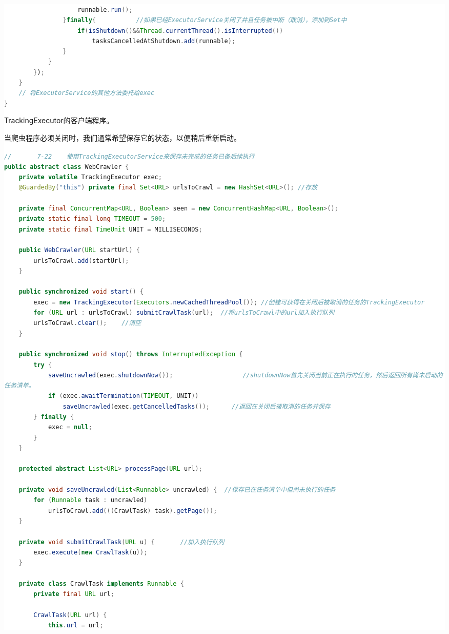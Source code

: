 ```java
                    runnable.run();
                }finally{           //如果已经ExecutorService关闭了并且任务被中断（取消），添加到Set中
                    if(isShutdown()&&Thread.currentThread().isInterrupted())
                        tasksCancelledAtShutdown.add(runnable);
                }
            }
        });
    }
    // 将ExecutorService的其他方法委托给exec
}
```

TrackingExecutor的客户端程序。

当爬虫程序必须关闭时，我们通常希望保存它的状态，以便稍后重新启动。

```java
//       7-22    使用TrackingExecutorService来保存未完成的任务已备后续执行
public abstract class WebCrawler {
    private volatile TrackingExecutor exec;        
    @GuardedBy("this") private final Set<URL> urlsToCrawl = new HashSet<URL>(); //存放

    private final ConcurrentMap<URL, Boolean> seen = new ConcurrentHashMap<URL, Boolean>();
    private static final long TIMEOUT = 500;
    private static final TimeUnit UNIT = MILLISECONDS;

    public WebCrawler(URL startUrl) {
        urlsToCrawl.add(startUrl);
    }

    public synchronized void start() {
        exec = new TrackingExecutor(Executors.newCachedThreadPool()); //创建可获得在关闭后被取消的任务的TrackingExecutor
        for (URL url : urlsToCrawl) submitCrawlTask(url);  //将urlsToCrawl中的url加入执行队列
        urlsToCrawl.clear();    //清空
    }

    public synchronized void stop() throws InterruptedException {
        try {
            saveUncrawled(exec.shutdownNow());                   //shutdownNow首先关闭当前正在执行的任务，然后返回所有尚未启动的任务清单。
            if (exec.awaitTermination(TIMEOUT, UNIT))
                saveUncrawled(exec.getCancelledTasks());      //返回在关闭后被取消的任务并保存
        } finally {
            exec = null;          
        }
    }

    protected abstract List<URL> processPage(URL url);

    private void saveUncrawled(List<Runnable> uncrawled) {  //保存已在任务清单中但尚未执行的任务
        for (Runnable task : uncrawled)
            urlsToCrawl.add(((CrawlTask) task).getPage());
    }

    private void submitCrawlTask(URL u) {       //加入执行队列
        exec.execute(new CrawlTask(u));         
    }

    private class CrawlTask implements Runnable {
        private final URL url;

        CrawlTask(URL url) {
            this.url = url;
```